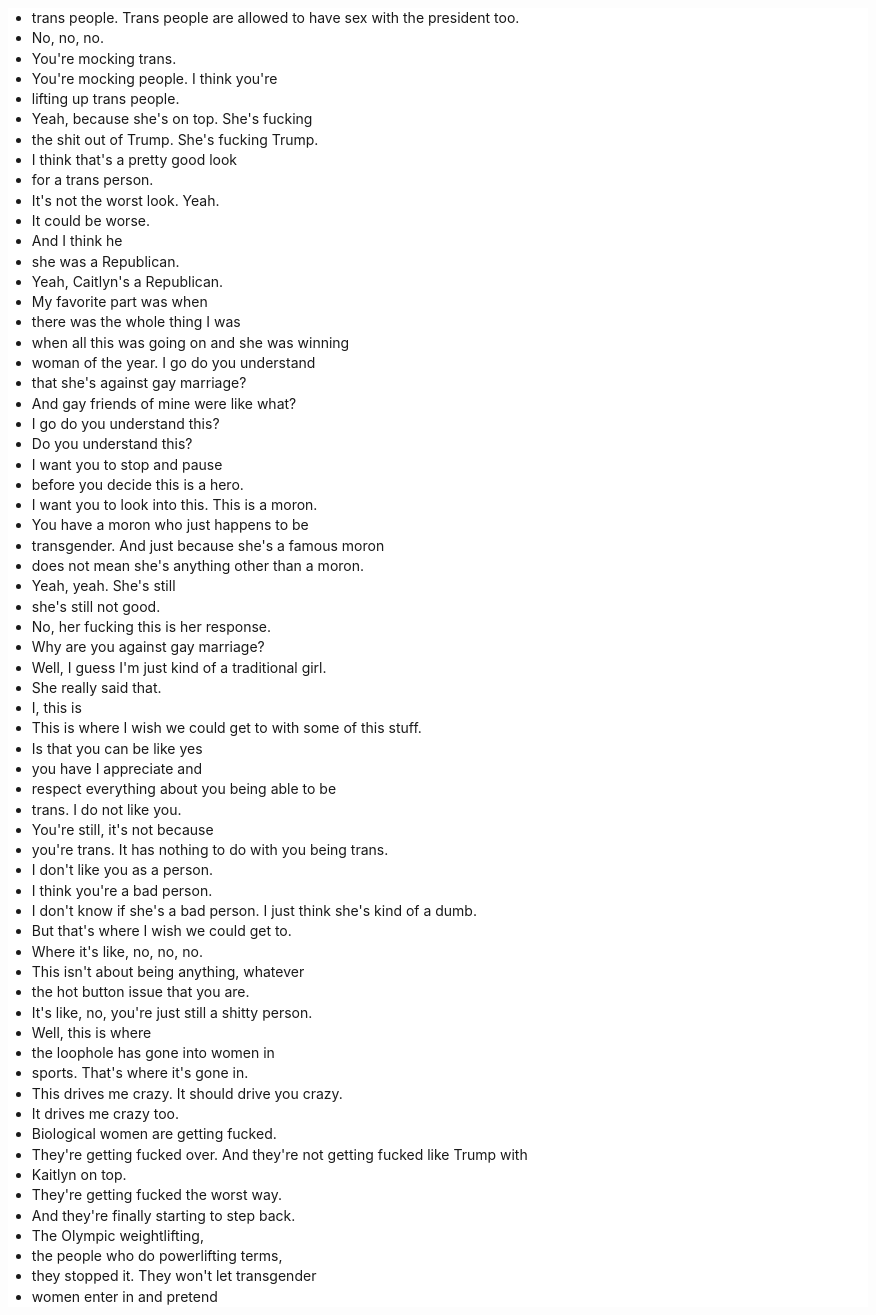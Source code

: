 *  trans people. Trans people are allowed to have sex with the president too.
*  No, no, no.
*  You're mocking trans.
*  You're mocking people. I think you're
*  lifting up trans people.
*  Yeah, because she's on top. She's fucking
*  the shit out of Trump. She's fucking Trump.
*  I think that's a pretty good look
*  for a trans person.
*  It's not the worst look. Yeah.
*  It could be worse.
*  And I think he
*  she was a Republican.
*  Yeah, Caitlyn's a Republican.
*  My favorite part was when
*  there was the whole thing I was
*  when all this was going on and she was winning
*  woman of the year. I go do you understand
*  that she's against gay marriage?
*  And gay friends of mine were like what?
*  I go do you understand this?
*  Do you understand this?
*  I want you to stop and pause
*  before you decide this is a hero.
*  I want you to look into this. This is a moron.
*  You have a moron who just happens to be
*  transgender. And just because she's a famous moron
*  does not mean she's anything other than a moron.
*  Yeah, yeah. She's still
*  she's still not good.
*  No, her fucking this is her response.
*  Why are you against gay marriage?
*  Well, I guess I'm just kind of a traditional girl.
*  She really said that.
*  I, this is
*  This is where I wish we could get to with some of this stuff.
*  Is that you can be like yes
*  you have I appreciate and
*  respect everything about you being able to be
*  trans. I do not like you.
*  You're still, it's not because
*  you're trans. It has nothing to do with you being trans.
*  I don't like you as a person.
*  I think you're a bad person.
*  I don't know if she's a bad person. I just think she's kind of a dumb.
*  But that's where I wish we could get to.
*  Where it's like, no, no, no.
*  This isn't about being anything, whatever
*  the hot button issue that you are.
*  It's like, no, you're just still a shitty person.
*  Well, this is where
*  the loophole has gone into women in
*  sports. That's where it's gone in.
*  This drives me crazy. It should drive you crazy.
*  It drives me crazy too.
*  Biological women are getting fucked.
*  They're getting fucked over. And they're not getting fucked like Trump with
*  Kaitlyn on top.
*  They're getting fucked the worst way.
*  And they're finally starting to step back.
*  The Olympic weightlifting,
*  the people who do powerlifting terms,
*  they stopped it. They won't let transgender
*  women enter in and pretend